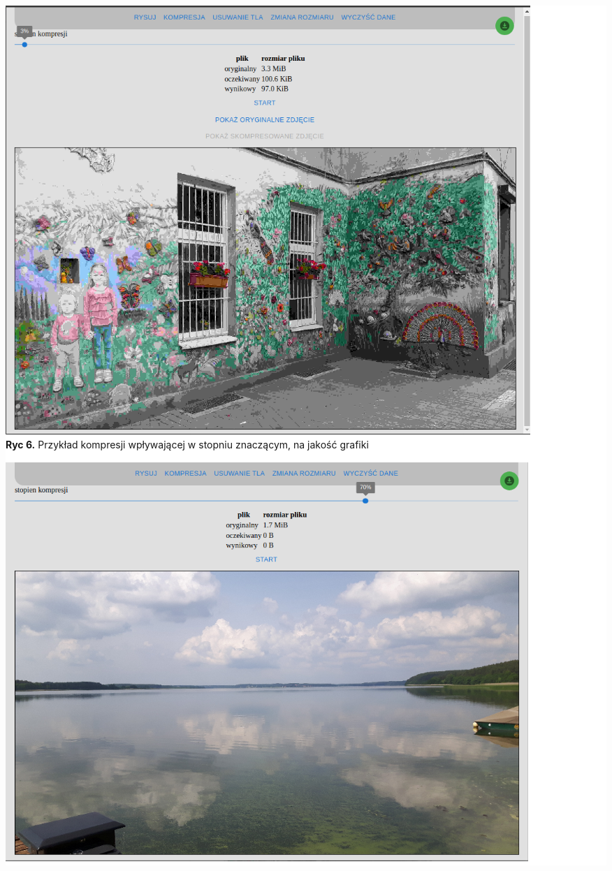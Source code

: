 ![](/public/docs/colored-backyard-compressed.png)</br>
**Ryc 6.** Przykład kompresji wpływającej w stopniu znaczącym, na jakość grafiki

![](/public/docs/lake-original.png)</br>